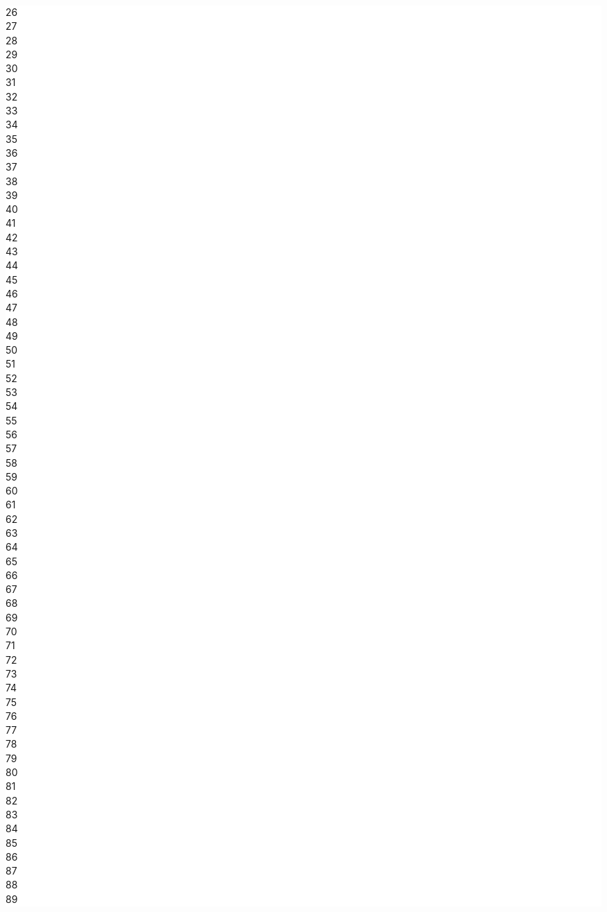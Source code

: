 26  
27  
28  
29  
30  
31  
32  
33  
34  
35  
36  
37  
38  
39  
40  
41  
42  
43  
44  
45  
46  
47  
48  
49  
50  
51  
52  
53  
54  
55  
56  
57  
58  
59  
60  
61  
62  
63  
64  
65  
66  
67  
68  
69  
70  
71  
72  
73  
74  
75  
76  
77  
78  
79  
80  
81  
82  
83  
84  
85  
86  
87  
88  
89  